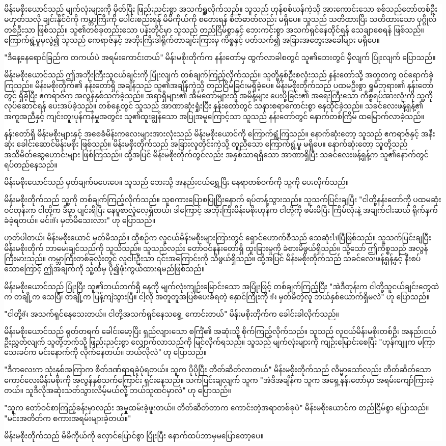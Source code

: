 မိန်းမစိုးယောင်သည် မျက်လုံးများကို မှိတ်ပြီး ဖြည်းညင်းစွာ အသက်ရှူလိုက်သည်။ သူသည် ဟုန်စစ်ယန်ကဲ့သို့ အားကောင်းသော စစ်သည်တော်တစ်ဦး မဟုတ်သလို ချင်းနိုင်ငံကို ကမ္ဘာကြီးကို ပေါင်းစည်းရန် မိမိကိုယ်ကို စတေးရန် စိတ်ဓာတ်လည်း မရှိပေ။ သူသည် သတိထားပြီး သတိထားသော ပုဂ္ဂိုလ်တစ်ဦးသာ ဖြစ်သည်။ သူ၏တစ်ခုတည်းသော ပန်းတိုင်မှာ သူသည် တည်ငြိမ်စွာနှင့် ဘေးကင်းစွာ အသက်ရှင်နေထိုင်ရန် သေချာစေရန် ဖြစ်သည်။ ကြောက်ရွံ့မှုမှလွဲ၍ သူသည် ဧကရာဇ်နှင့် အဘိုးကြီးဒါရိုက်တာချင်းကြားမှ ကိစ္စနှင့် ပတ်သက်၍ အခြားအတွေးအခေါ်များ မရှိပေ။

"ဒီနေ့နေရောင်ခြည်က တကယ်ပဲ အရမ်းကောင်းတယ်" မိန်းမစိုးတိုက်က နန်းတော်မှ ထွက်လာခါစတွင် သူ၏ဘေးတွင် မှီလျက် ပြုံးလျက် ပြောသည်။

မိန်းမစိုးယောင်သည် ဤအဘိုးကြီးသူငယ်ချင်းကို ပြုံးလျက် တစ်ချက်ကြည့်လိုက်သည်။ သူတို့နှစ်ဦးစလုံးသည် နန်းတော်သို့ အတူတကွ ဝင်ရောက်ခဲ့ကြသည်။ မိန်းမစိုးတိုက်၏ နန်းတော်ရှိ အချိန်သည် သူ၏အချိန်ကဲ့သို့ တည်ငြိမ်ခြင်းမရှိခဲ့ပေ။ မိန်းမစိုးတိုက်သည် ပထမဦးစွာ ရှုမိဘုရား၏ နန်းတော်တွင် ရှိခဲ့ပြီး ဧကရာဇ်က အလွန်နှစ်သက်ခဲ့သည်။ အရာရှိများ၏ အိမ်တော်များသို့ အမိန့်များ ပေးပို့ခြင်း၏ အရေးကြီးသော ကိစ္စရပ်အားလုံးကို သူ့ကို လုပ်ဆောင်ရန် ပေးအပ်ခဲ့သည်။ တစ်နေ့တွင် သူသည် အာဏာဆုံးရှုံးပြီး နန်းတော်တွင် သနားစရာကောင်းစွာ နေထိုင်ခဲ့သည်။ သခင်လေးဖန့်ရှန့်၏ အကူအညီနှင့် ကျင်းတူးပုန်ကန်မှုအတွင်း သူ၏ထူးချွန်သော အပြုအမူကြောင့်သာ သူသည် နန်းတော်တွင် နောက်တစ်ကြိမ် ထမြောက်လာခဲ့သည်။

နန်းတော်ရှိ မိန်းမစိုးများနှင့် အစေခံမိန်းကလေးများအားလုံးသည် မိန်းမစိုးယောင်ကို ကြောက်ရွံ့ကြသည်။ နောက်ဆုံးတော့ သူသည် ဧကရာဇ်နှင့် အနီးဆုံး ခေါင်းဆောင်မိန်းမစိုး ဖြစ်သည်။ မိန်းမစိုးတိုက်သည် အခြားလူတိုင်းကဲ့သို့ တူညီသော ကြောက်ရွံ့မှု မရှိပေ။ နောက်ဆုံးတော့ သူတို့သည် အသိမိတ်ဆွေဟောင်းများ ဖြစ်ကြသည်။ ထို့အပြင် မိန်းမစိုးတိုက်တွင်လည်း အနှစ်သာရရှိသော အာဏာရှိပြီး သခင်လေးဖန့်ရှန့်က သူ၏နောက်တွင် ရပ်တည်နေသည်။

မိန်းမစိုးယောင်သည် မှတ်ချက်မပေးပေ။ သူသည် ဘေးသို့ အနည်းငယ်ရွှေ့ပြီး နေရာတစ်ဝက်ကို သူ့ကို ပေးလိုက်သည်။

မိန်းမစိုးတိုက်သည် သူ့ကို တစ်ချက်ကြည့်လိုက်သည်။ သူစကားပြောစပြုပြီးနောက် ရပ်တန့်သွားသည်။ သူသက်ပြင်းချပြီး "ငါတို့နန်းတော်ကို ပထမဆုံးဝင်တုန်းက ငါတို့က ဒီမှာ ပျင်းရိပြီး နေပူစာလှုံလေ့ရှိတယ်၊ ဒါကြောင့် အဘိုးကြီးမိန်းမစိုးဟုန်က ငါတို့ကို ဖမ်းမိပြီး ကြိမ်လုံးနဲ့ အချက်ငါးဆယ် ရိုက်နှက်ခံခဲ့ရတယ်။ မင်းยัง မှတ်မိသေးလား" ဟု ပြောသည်။

ဟုတ်ပါတယ်၊ မိန်းမစိုးယောင် မှတ်မိသည်။ ထိုစဉ်က လူငယ်မိန်းမစိုးများကြားတွင် ရှောင်ဟောက်ဇီသည် သေဆုံးไปပြီဖြစ်သည်။ သူသက်ပြင်းချပြီး မိန်းမစိုးတိုက် ဘာမေးချင်သည်ကို သူသိသည်။ သူသည်လည်း တော်ဝင်နန်းတော်ရှိ ထူးခြားမှုကို ခံစားမိဖွယ်ရှိသည်။ သို့သော် ဤကိစ္စသည် အလွန်ကြီးမားသည်။ ကမ္ဘာကြီးတစ်ခုလုံးတွင် လူငါးဦးသာ ၎င်းအကြောင်းကို သိဖွယ်ရှိသည်။ ထို့အပြင် မိန်းမစိုးတိုက်သည် သခင်လေးဖန့်ရှန့်နှင့် နီးစပ်သောကြောင့် ဤအချက်ကို သူ့ထံမှ ပို၍ဖုံးကွယ်ထားရမည်ဖြစ်သည်။

မိန်းမစိုးယောင်သည် ပြုံးပြီး သူ၏ဘယ်ဘက်ရှိ နေကို မျက်လုံးကျဉ်းမြောင်းသော အပြုံးဖြင့် တစ်ချက်ကြည့်ပြီး "အဲဒီတုန်းက ငါတို့သူငယ်ချင်းတွေထဲက တချို့က သေပြီ၊ တချို့က ပြန့်ကျဲသွားပြီ။ ငါ့လို အတူတူအပြစ်ပေးခံရတဲ့ နှောင်ကြိုးကို ยัง မှတ်မိတဲ့လူ ဘယ်နှစ်ယောက်ရှိမလဲ" ဟု ပြောသည်။

"ငါတို့ยัง အသက်ရှင်နေသေးတယ်။ ငါတို့အသက်ရှင်နေသရွေ့ ကောင်းတယ်" မိန်းမစိုးတိုက်က ခေါင်းခါလိုက်သည်။

မိန်းမစိုးယောင်သည် ရုတ်တရက် ခေါင်းမော့ပြီး ရှည်လျားသော စင်္ကြံ၏ အဆုံးသို့ စိုက်ကြည့်လိုက်သည်။ သူသည် လူငယ်မိန်းမစိုးတစ်ဦး အနည်းငယ် ဦးညွှတ်လျက် သူတို့ဘက်သို့ ဖြည်းညင်းစွာ လျှောက်လာသည်ကို မြင်လိုက်ရသည်။ သူသည် မျက်လုံးများကို ကျဉ်းမြောင်းစေပြီး "ဟုန်ကျူက မကြာသေးခင်က မင်းနောက်ကို လိုက်နေတယ်။ ဘယ်လိုလဲ" ဟု ပြောသည်။

"ဒီကလေးက သုံးနှစ်အကြာက စိတ်ဒဏ်ရာရခဲ့ပုံရတယ်။ သူက ပိုပိုပြီး တိတ်ဆိတ်လာတယ်" မိန်းမစိုးတိုက်သည် လိမ္မာသော်လည်း တိတ်ဆိတ်သော ကောင်လေးမိန်းမစိုးကို အလွန်နှစ်သက်ကြောင်း ရှင်းနေသည်။ သက်ပြင်းချလျက် သူက "အဲဒီအချိန်က သူက အရှေ့နန်းတော်မှာ အရမ်းကျော်ကြားခဲ့တယ်။ သူဒီလိုအဆုံးသတ်သွားလိမ့်မယ်လို့ ဘယ်သူထင်မှာလဲ" ဟု ပြောသည်။

"သူက တော်ဝင်စာကြည့်ခန်းမှာလည်း အမှုထမ်းခဲ့ဖူးတယ်။ တိတ်ဆိတ်တာက ကောင်းတဲ့အရာတစ်ခုပဲ" မိန်းမစိုးယောင်က တည်ငြိမ်စွာ ပြောသည်။ "မင်းအတိတ်က စကားအရမ်းများခဲ့တယ်။"

မိန်းမစိုးတိုက်သည် မိမိကိုယ်ကို လှောင်ပြောင်စွာ ပြုံးပြီး နောက်ထပ်ဘာမှမပြောတော့ပေ။
